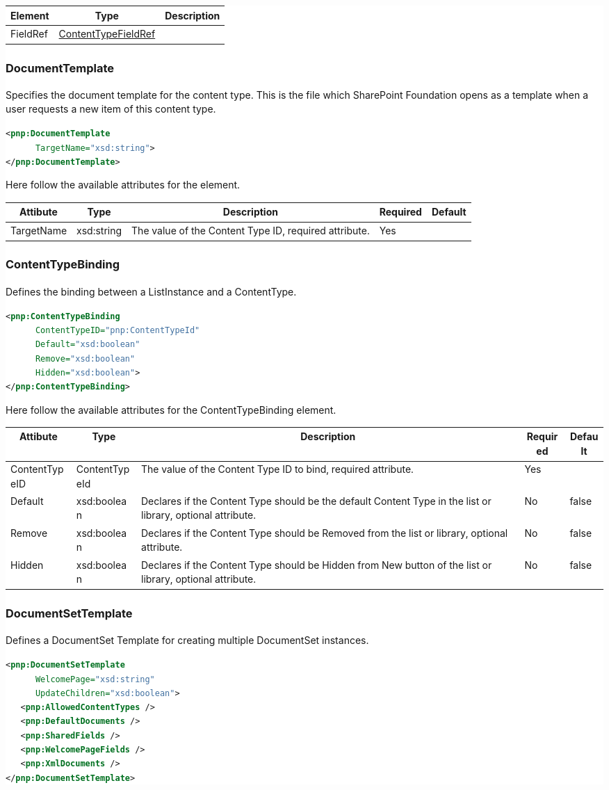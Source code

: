 
Element|Type|Description
-------|----|-----------
FieldRef|[ContentTypeFieldRef](#contenttypefieldref)|
<a name="documenttemplate"></a>
### DocumentTemplate
Specifies the document template for the content type. This is the file which SharePoint Foundation opens as a template when a user requests a new item of this content type.

```xml
<pnp:DocumentTemplate
      TargetName="xsd:string">
</pnp:DocumentTemplate>
```


Here follow the available attributes for the  element.


Attibute|Type|Description|Required|Default
--------|----|-----------|--------|-------
TargetName|xsd:string|The value of the Content Type ID, required attribute.|Yes|
<a name="contenttypebinding"></a>
### ContentTypeBinding
Defines the binding between a ListInstance and a ContentType.

```xml
<pnp:ContentTypeBinding
      ContentTypeID="pnp:ContentTypeId"
      Default="xsd:boolean"
      Remove="xsd:boolean"
      Hidden="xsd:boolean">
</pnp:ContentTypeBinding>
```


Here follow the available attributes for the ContentTypeBinding element.


Attibute|Type|Description|Required|Default
--------|----|-----------|--------|-------
ContentTypeID|ContentTypeId|The value of the Content Type ID to bind, required attribute.|Yes|
Default|xsd:boolean|Declares if the Content Type should be the default Content Type in the list or library, optional attribute.|No|false
Remove|xsd:boolean|Declares if the Content Type should be Removed from the list or library, optional attribute.|No|false
Hidden|xsd:boolean|Declares if the Content Type should be Hidden from New button of the list or library, optional attribute.|No|false
<a name="documentsettemplate"></a>
### DocumentSetTemplate
Defines a DocumentSet Template for creating multiple DocumentSet instances.

```xml
<pnp:DocumentSetTemplate
      WelcomePage="xsd:string"
      UpdateChildren="xsd:boolean">
   <pnp:AllowedContentTypes />
   <pnp:DefaultDocuments />
   <pnp:SharedFields />
   <pnp:WelcomePageFields />
   <pnp:XmlDocuments />
</pnp:DocumentSetTemplate>
```
